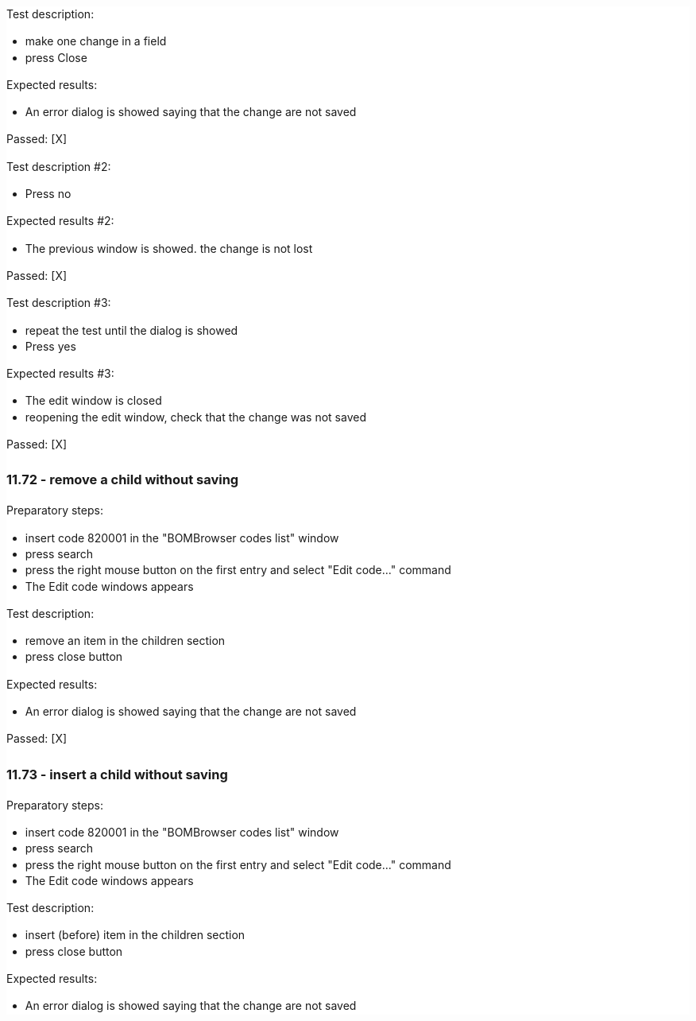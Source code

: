 
Test description:
- make one change in a field
- press Close

Expected results:
- An error dialog is showed saying that the change are not saved

Passed: [X]

Test description #2:
- Press no

Expected results #2:
- The previous window is showed. the change is not lost

Passed: [X]

Test description #3:
- repeat the test until the dialog is showed
- Press yes

Expected results #3:
- The edit window is closed
- reopening the edit window, check that the change was not saved

Passed: [X]

### 11.72 - remove a child without saving

Preparatory steps:
- insert code 820001 in the "BOMBrowser codes list" window
- press search
- press the right mouse button on the first entry and select "Edit code..." command
- The Edit code windows appears

Test description:
- remove an item in the children section
- press close button

Expected results:
- An error dialog is showed  saying that the change are not saved

Passed: [X]

### 11.73 - insert a child without saving

Preparatory steps:
- insert code 820001 in the "BOMBrowser codes list" window
- press search
- press the right mouse button on the first entry and select "Edit code..." command
- The Edit code windows appears

Test description:
- insert (before) item in the children section
- press close button

Expected results:
- An error dialog is showed  saying that the change are not saved
